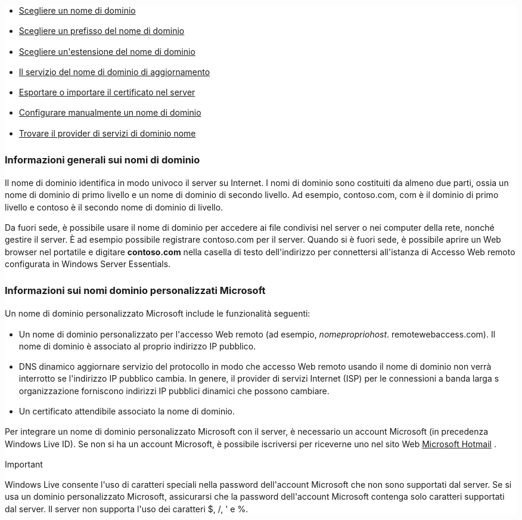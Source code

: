 -   [Scegliere un nome di dominio](Manage-Remote-Web-Access-in-Windows-Server-Essentials.md#BKMK_ChooseDomainName)  
  
-   [Scegliere un prefisso del nome di dominio](Manage-Remote-Web-Access-in-Windows-Server-Essentials.md#BKMK_Prefixes)  
  
-   [Scegliere un'estensione del nome di dominio](Manage-Remote-Web-Access-in-Windows-Server-Essentials.md#BKMK_Extension)  
  
-   [Il servizio del nome di dominio di aggiornamento](Manage-Remote-Web-Access-in-Windows-Server-Essentials.md#BKMK_UpdateService)  
  
-   [Esportare o importare il certificato nel server](Manage-Remote-Web-Access-in-Windows-Server-Essentials.md#BKMK_ExportCert)  
  
-   [Configurare manualmente un nome di dominio](Manage-Remote-Web-Access-in-Windows-Server-Essentials.md#BKMK_SetNameManually)  
  
-   [Trovare il provider di servizi di dominio nome](Manage-Remote-Web-Access-in-Windows-Server-Essentials.md#BKMK_Find)  
  
###  <a name="BKMK_DNOverview"></a> Informazioni generali sui nomi di dominio  
 Il nome di dominio identifica in modo univoco il server su Internet. I nomi di dominio sono costituiti da almeno due parti, ossia un nome di dominio di primo livello e un nome di dominio di secondo livello. Ad esempio, contoso.com, com è il dominio di primo livello e contoso è il secondo nome di dominio di livello.  
  
 Da fuori sede, è possibile usare il nome di dominio per accedere ai file condivisi nel server o nei computer della rete, nonché gestire il server. È ad esempio possibile registrare contoso.com per il server. Quando si è fuori sede, è possibile aprire un Web browser nel portatile e digitare **contoso.com** nella casella di testo dell'indirizzo per connettersi all'istanza di Accesso Web remoto configurata in Windows Server Essentials.  
  
###  <a name="BKMK_PersonalizedNames"></a> Informazioni sui nomi dominio personalizzati Microsoft  
 Un nome di dominio personalizzato Microsoft include le funzionalità seguenti:  
  
-   Un nome di dominio personalizzato per l'accesso Web remoto (ad esempio, *nomepropriohost*. remotewebaccess.com). Il nome di dominio è associato al proprio indirizzo IP pubblico.  
  
-   DNS dinamico aggiornare servizio del protocollo in modo che accesso Web remoto usando il nome di dominio non verrà interrotto se l'indirizzo IP pubblico cambia. In genere, il provider di servizi Internet (ISP) per le connessioni a banda larga s organizzazione forniscono indirizzi IP pubblici dinamici che possono cambiare.  
  
-   Un certificato attendibile associato la nome di dominio.  
  
 Per integrare un nome di dominio personalizzato Microsoft con il server, è necessario un account Microsoft (in precedenza Windows Live ID). Se non si ha un account Microsoft, è possibile iscriversi per riceverne uno nel sito Web [Microsoft Hotmail](https://login.live.com/) .  
  
> [!IMPORTANT]
>  Windows Live consente l'uso di caratteri speciali nella password dell'account Microsoft che non sono supportati dal server. Se si usa un dominio personalizzato Microsoft, assicurarsi che la password dell'account Microsoft contenga solo caratteri supportati dal server. Il server non supporta l'uso dei caratteri $, /, ' e %.  
  